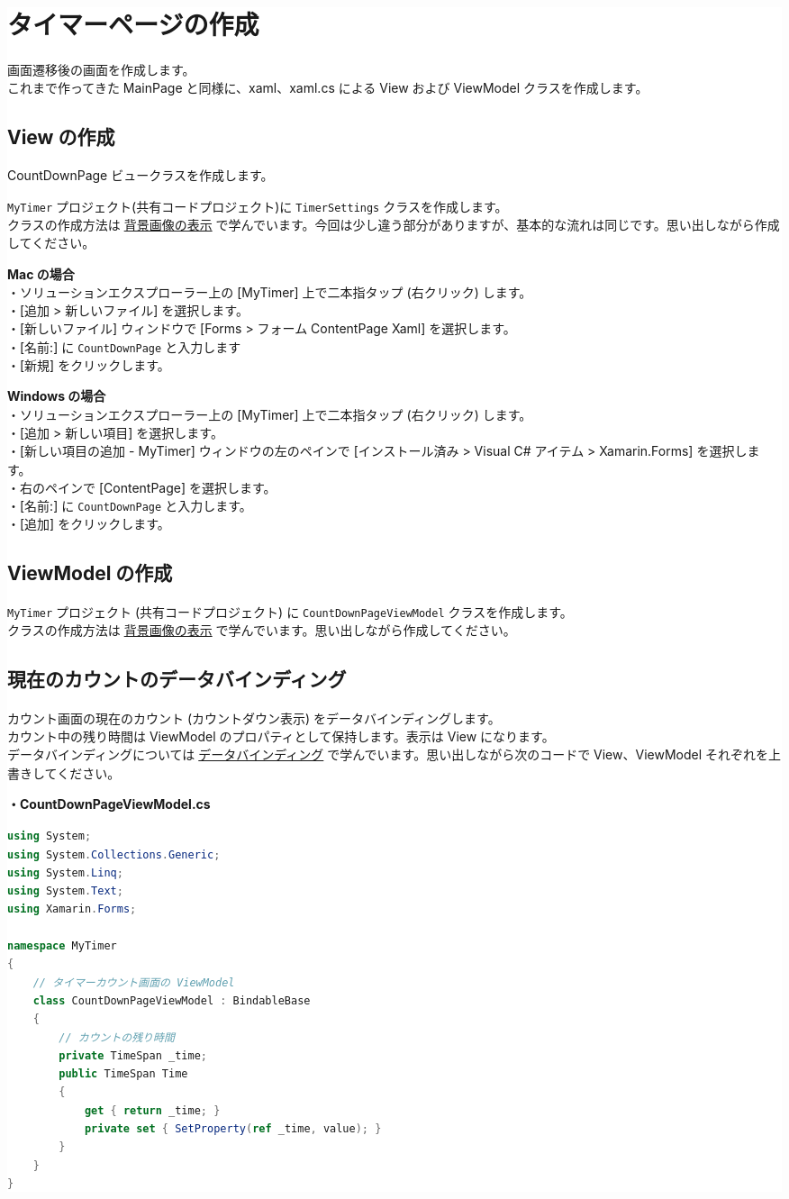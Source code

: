 # タイマーページの作成
画面遷移後の画面を作成します。  
これまで作ってきた MainPage と同様に、xaml、xaml.cs による View および ViewModel クラスを作成します。  

## View の作成
CountDownPage ビュークラスを作成します。  

```MyTimer``` プロジェクト(共有コードプロジェクト)に ```TimerSettings``` クラスを作成します。  
クラスの作成方法は [背景画像の表示](./textbook03.md) で学んでいます。今回は少し違う部分がありますが、基本的な流れは同じです。思い出しながら作成してください。  
  
**Mac の場合**  
・ソリューションエクスプローラー上の [MyTimer] 上で二本指タップ (右クリック) します。  
・[追加 > 新しいファイル] を選択します。  
・[新しいファイル] ウィンドウで [Forms > フォーム ContentPage Xaml] を選択します。  
・[名前:] に ```CountDownPage``` と入力します  
・[新規] をクリックします。  

**Windows の場合**  
・ソリューションエクスプローラー上の [MyTimer] 上で二本指タップ (右クリック) します。  
・[追加 > 新しい項目] を選択します。  
・[新しい項目の追加 - MyTimer] ウィンドウの左のペインで [インストール済み > Visual C# アイテム > Xamarin.Forms] を選択します。  
・右のペインで [ContentPage] を選択します。  
・[名前:] に ```CountDownPage``` と入力します。  
・[追加] をクリックします。

## ViewModel の作成
```MyTimer``` プロジェクト (共有コードプロジェクト) に ```CountDownPageViewModel``` クラスを作成します。  
クラスの作成方法は [背景画像の表示](./textbook03.md) で学んでいます。思い出しながら作成してください。  

## 現在のカウントのデータバインディング
カウント画面の現在のカウント (カウントダウン表示) をデータバインディングします。  
カウント中の残り時間は ViewModel のプロパティとして保持します。表示は View になります。  
データバインディングについては [データバインディング](./textbook07.md) で学んでいます。思い出しながら次のコードで  View、ViewModel それぞれを上書きしてください。

**・CountDownPageViewModel.cs**
```cs
using System;
using System.Collections.Generic;
using System.Linq;
using System.Text;
using Xamarin.Forms;

namespace MyTimer
{
    // タイマーカウント画面の ViewModel
    class CountDownPageViewModel : BindableBase
    {
        // カウントの残り時間
        private TimeSpan _time;
        public TimeSpan Time
        {
            get { return _time; }
            private set { SetProperty(ref _time, value); }
        }
    }
}
```
